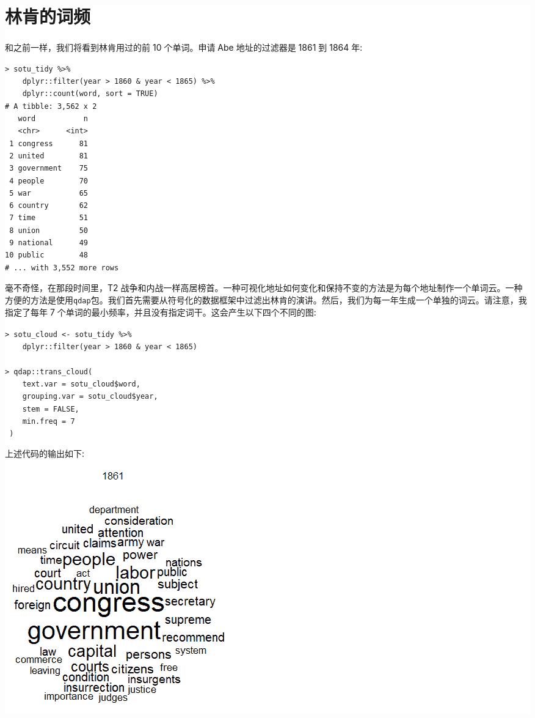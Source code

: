 # 林肯的词频

和之前一样，我们将看到林肯用过的前 10 个单词。申请 Abe 地址的过滤器是 1861 到 1864 年:

```
> sotu_tidy %>%
    dplyr::filter(year > 1860 & year < 1865) %>%
    dplyr::count(word, sort = TRUE)
# A tibble: 3,562 x 2
   word           n
   <chr>      <int>
 1 congress      81
 2 united        81
 3 government    75
 4 people        70
 5 war           65
 6 country       62
 7 time          51
 8 union         50
 9 national      49
10 public        48
# ... with 3,552 more rows
```

毫不奇怪，在那段时间里，T2 战争和内战一样高居榜首。一种可视化地址如何变化和保持不变的方法是为每个地址制作一个单词云。一种方便的方法是使用`qdap`包。我们首先需要从符号化的数据框架中过滤出林肯的演讲。然后，我们为每一年生成一个单独的词云。请注意，我指定了每年 7 个单词的最小频率，并且没有指定词干。这会产生以下四个不同的图:

```
> sotu_cloud <- sotu_tidy %>%
    dplyr::filter(year > 1860 & year < 1865)

> qdap::trans_cloud(
    text.var = sotu_cloud$word,
    grouping.var = sotu_cloud$year,
    stem = FALSE,
    min.freq = 7
 )
```

上述代码的输出如下:

![](img/0dba4539-82ad-40bf-834d-e1faba42ab5f.png)
